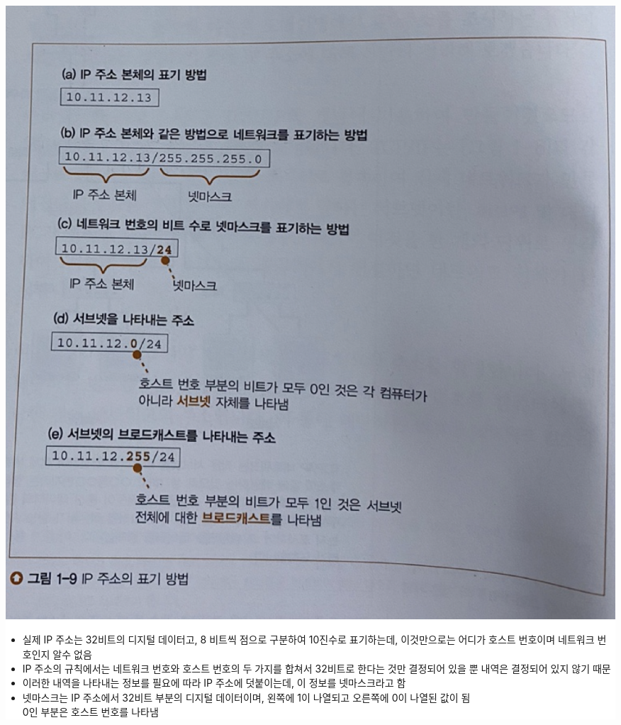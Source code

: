 ![img](https://github.com/koni114/TIL/blob/master/Network/books/one_percent_network/img/network_04.png)

- 실제 IP 주소는 32비트의 디지털 데이터고, 8 비트씩 점으로 구분하여 10진수로 표기하는데, 이것만으로는 어디가 호스트 번호이며 네트워크 번호인지 알수 없음
- IP 주소의 규칙에서는 네트워크 번호와 호스트 번호의 두 가지를 합쳐서 32비트로 한다는 것만 결정되어 있을 뿐 내역은 결정되어 있지 않기 때문
- 이러한 내역을 나타내는 정보를 필요에 따라 IP 주소에 덧붙이는데, 이 정보를 넷마스크라고 함
- 넷마스크는 IP 주소에서 32비트 부분의 디지털 데이터이며, 왼쪽에 1이 나열되고 오른쪽에 0이 나열된 값이 됨  
0인 부분은 호스트 번호를 나타냄
